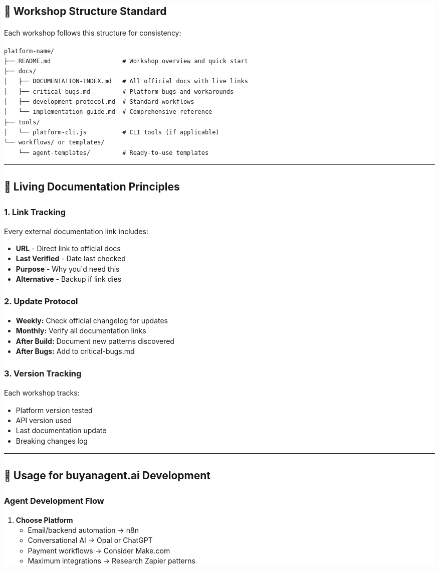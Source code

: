 
## 📖 Workshop Structure Standard

Each workshop follows this structure for consistency:

```
platform-name/
├── README.md                    # Workshop overview and quick start
├── docs/
│   ├── DOCUMENTATION-INDEX.md   # All official docs with live links
│   ├── critical-bugs.md         # Platform bugs and workarounds
│   ├── development-protocol.md  # Standard workflows
│   └── implementation-guide.md  # Comprehensive reference
├── tools/
│   └── platform-cli.js          # CLI tools (if applicable)
└── workflows/ or templates/
    └── agent-templates/         # Ready-to-use templates
```

---

## 🔗 Living Documentation Principles

### 1. Link Tracking
Every external documentation link includes:
- **URL** - Direct link to official docs
- **Last Verified** - Date last checked
- **Purpose** - Why you'd need this
- **Alternative** - Backup if link dies

### 2. Update Protocol
- **Weekly:** Check official changelog for updates
- **Monthly:** Verify all documentation links
- **After Build:** Document new patterns discovered
- **After Bugs:** Add to critical-bugs.md

### 3. Version Tracking
Each workshop tracks:
- Platform version tested
- API version used
- Last documentation update
- Breaking changes log

---

## 🎯 Usage for buyanagent.ai Development

### Agent Development Flow

1. **Choose Platform**
   - Email/backend automation → n8n
   - Conversational AI → Opal or ChatGPT
   - Payment workflows → Consider Make.com
   - Maximum integrations → Research Zapier patterns
